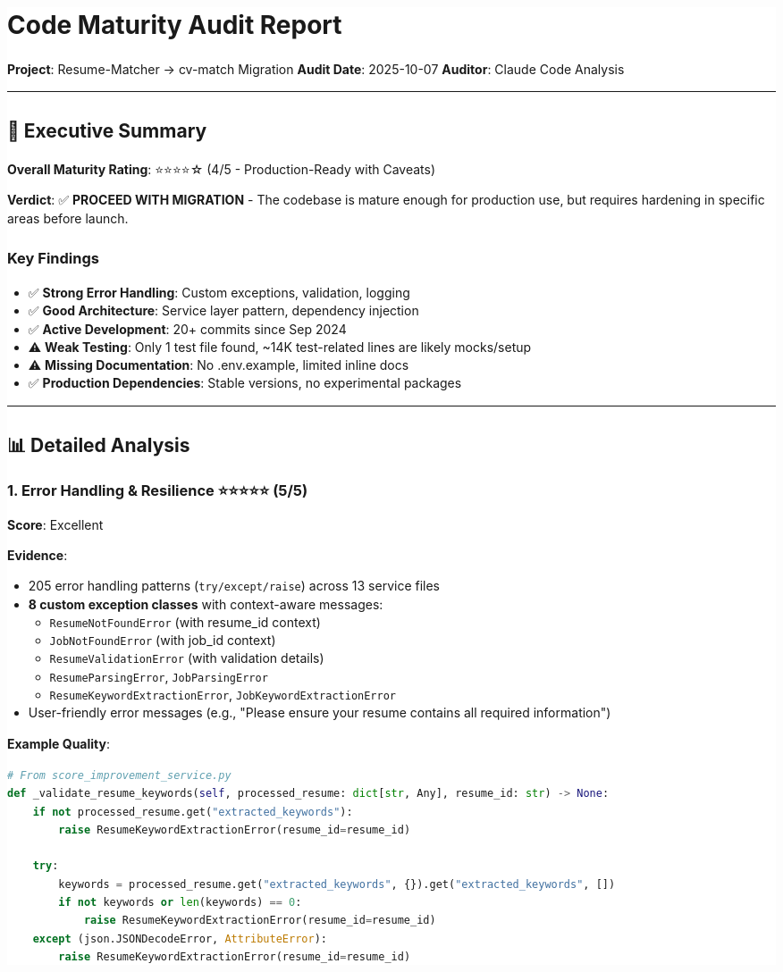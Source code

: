 # Code Maturity Audit Report

**Project**: Resume-Matcher → cv-match Migration
**Audit Date**: 2025-10-07
**Auditor**: Claude Code Analysis

---

## 🎯 Executive Summary

**Overall Maturity Rating**: ⭐⭐⭐⭐☆ (4/5 - Production-Ready with Caveats)

**Verdict**: ✅ **PROCEED WITH MIGRATION** - The codebase is mature enough for production use, but requires hardening in specific areas before launch.

### Key Findings

- ✅ **Strong Error Handling**: Custom exceptions, validation, logging
- ✅ **Good Architecture**: Service layer pattern, dependency injection
- ✅ **Active Development**: 20+ commits since Sep 2024
- ⚠️ **Weak Testing**: Only 1 test file found, ~14K test-related lines are likely mocks/setup
- ⚠️ **Missing Documentation**: No .env.example, limited inline docs
- ✅ **Production Dependencies**: Stable versions, no experimental packages

---

## 📊 Detailed Analysis

### 1. Error Handling & Resilience ⭐⭐⭐⭐⭐ (5/5)

**Score**: Excellent

**Evidence**:

- 205 error handling patterns (`try/except/raise`) across 13 service files
- **8 custom exception classes** with context-aware messages:
  - `ResumeNotFoundError` (with resume_id context)
  - `JobNotFoundError` (with job_id context)
  - `ResumeValidationError` (with validation details)
  - `ResumeParsingError`, `JobParsingError`
  - `ResumeKeywordExtractionError`, `JobKeywordExtractionError`
- User-friendly error messages (e.g., "Please ensure your resume contains all required information")

**Example Quality**:

```python
# From score_improvement_service.py
def _validate_resume_keywords(self, processed_resume: dict[str, Any], resume_id: str) -> None:
    if not processed_resume.get("extracted_keywords"):
        raise ResumeKeywordExtractionError(resume_id=resume_id)

    try:
        keywords = processed_resume.get("extracted_keywords", {}).get("extracted_keywords", [])
        if not keywords or len(keywords) == 0:
            raise ResumeKeywordExtractionError(resume_id=resume_id)
    except (json.JSONDecodeError, AttributeError):
        raise ResumeKeywordExtractionError(resume_id=resume_id)
```
